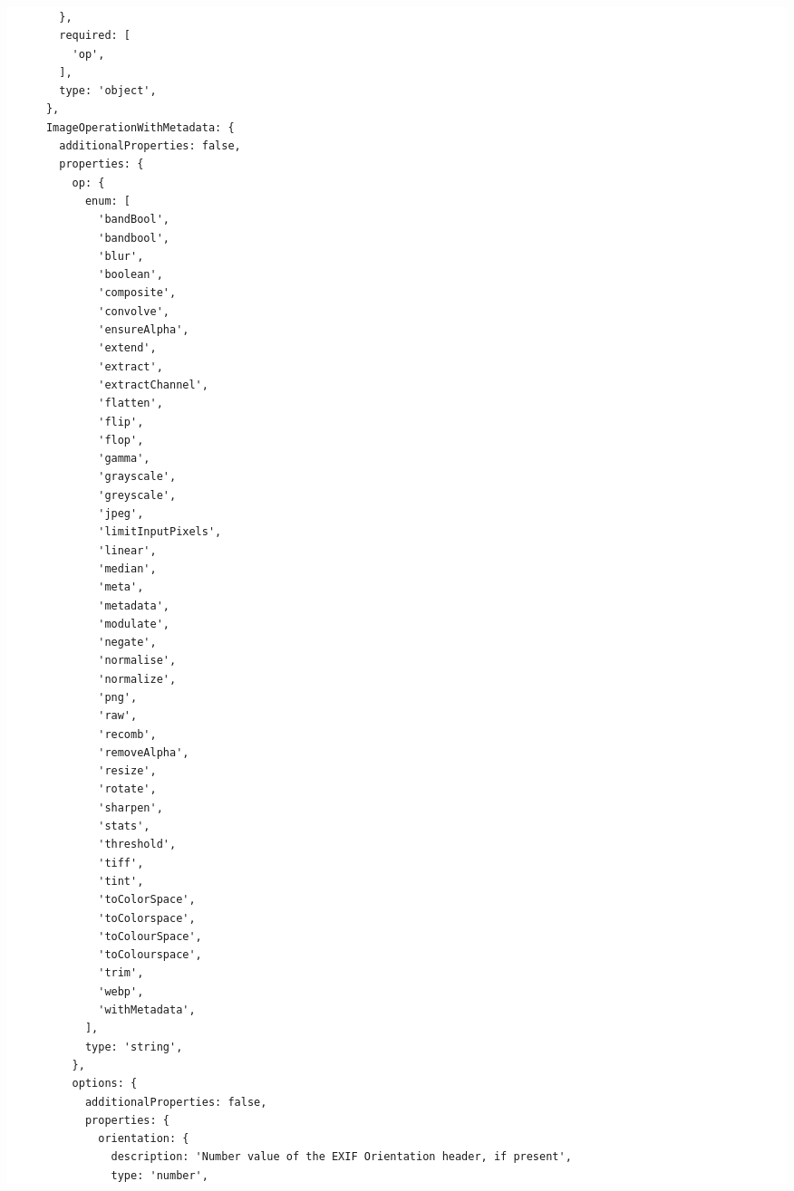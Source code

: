             },
            required: [
              'op',
            ],
            type: 'object',
          },
          ImageOperationWithMetadata: {
            additionalProperties: false,
            properties: {
              op: {
                enum: [
                  'bandBool',
                  'bandbool',
                  'blur',
                  'boolean',
                  'composite',
                  'convolve',
                  'ensureAlpha',
                  'extend',
                  'extract',
                  'extractChannel',
                  'flatten',
                  'flip',
                  'flop',
                  'gamma',
                  'grayscale',
                  'greyscale',
                  'jpeg',
                  'limitInputPixels',
                  'linear',
                  'median',
                  'meta',
                  'metadata',
                  'modulate',
                  'negate',
                  'normalise',
                  'normalize',
                  'png',
                  'raw',
                  'recomb',
                  'removeAlpha',
                  'resize',
                  'rotate',
                  'sharpen',
                  'stats',
                  'threshold',
                  'tiff',
                  'tint',
                  'toColorSpace',
                  'toColorspace',
                  'toColourSpace',
                  'toColourspace',
                  'trim',
                  'webp',
                  'withMetadata',
                ],
                type: 'string',
              },
              options: {
                additionalProperties: false,
                properties: {
                  orientation: {
                    description: 'Number value of the EXIF Orientation header, if present',
                    type: 'number',
